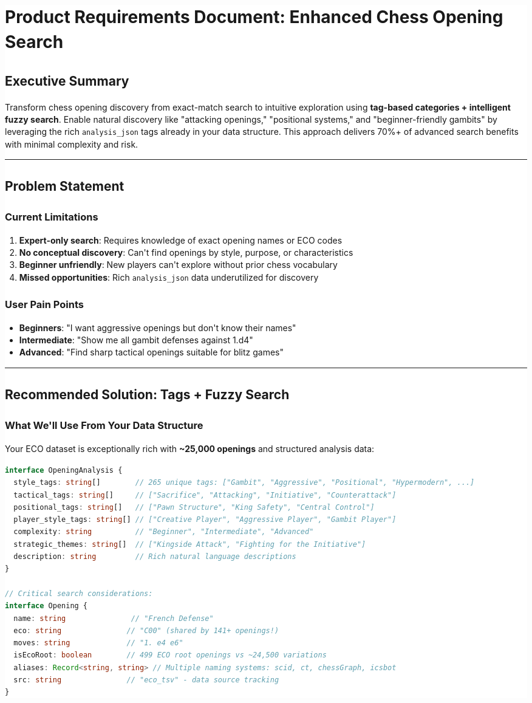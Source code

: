 # Product Requirements Document: Enhanced Chess Opening Search

## Executive Summary

Transform chess opening discovery from exact-match search to intuitive exploration using **tag-based categories + intelligent fuzzy search**. Enable natural discovery like "attacking openings," "positional systems," and "beginner-friendly gambits" by leveraging the rich `analysis_json` tags already in your data structure. This approach delivers 70%+ of advanced search benefits with minimal complexity and risk.

---

## Problem Statement

### Current Limitations
1. **Expert-only search**: Requires knowledge of exact opening names or ECO codes
2. **No conceptual discovery**: Can't find openings by style, purpose, or characteristics
3. **Beginner unfriendly**: New players can't explore without prior chess vocabulary
4. **Missed opportunities**: Rich `analysis_json` data underutilized for discovery

### User Pain Points
- **Beginners**: "I want aggressive openings but don't know their names"
- **Intermediate**: "Show me all gambit defenses against 1.d4"
- **Advanced**: "Find sharp tactical openings suitable for blitz games"

---

## **Recommended Solution: Tags + Fuzzy Search**

### **What We'll Use From Your Data Structure**

Your ECO dataset is exceptionally rich with **~25,000 openings** and structured analysis data:

```typescript
interface OpeningAnalysis {
  style_tags: string[]        // 265 unique tags: ["Gambit", "Aggressive", "Positional", "Hypermodern", ...]
  tactical_tags: string[]     // ["Sacrifice", "Attacking", "Initiative", "Counterattack"]  
  positional_tags: string[]   // ["Pawn Structure", "King Safety", "Central Control"]
  player_style_tags: string[] // ["Creative Player", "Aggressive Player", "Gambit Player"]
  complexity: string          // "Beginner", "Intermediate", "Advanced"
  strategic_themes: string[]  // ["Kingside Attack", "Fighting for the Initiative"]
  description: string         // Rich natural language descriptions
}

// Critical search considerations:
interface Opening {
  name: string               // "French Defense"
  eco: string               // "C00" (shared by 141+ openings!)
  moves: string             // "1. e4 e6"
  isEcoRoot: boolean        // 499 ECO root openings vs ~24,500 variations
  aliases: Record<string, string> // Multiple naming systems: scid, ct, chessGraph, icsbot
  src: string               // "eco_tsv" - data source tracking
}
```
